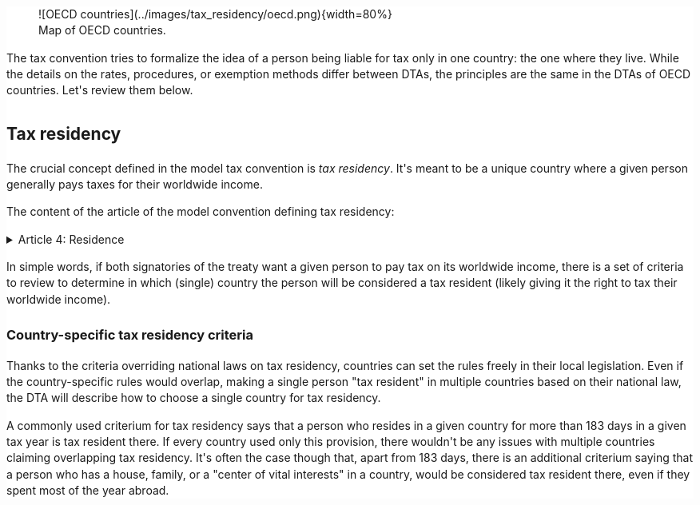 <figure>
![OECD countries](../images/tax_residency/oecd.png){width=80%}
<figcaption>Map of OECD countries.</figcaption>
</figure>

The tax convention tries to formalize the idea of a person being liable for tax only in one country: the one where they live. While the details on the rates, procedures, or exemption methods differ between DTAs, the principles are the same in the DTAs of OECD countries. Let's review them below.

[^1]: Organisation for Economic Co-operation and Development, [OECD](https://en.wikipedia.org/wiki/OECD).

## Tax residency

The crucial concept defined in the model tax convention is *tax residency*. It's meant to be a unique country where a given person generally pays taxes for their worldwide income.

The content of the article of the model convention defining tax residency:

<details><summary>
Article 4: Residence
</summary></details>

In simple words, if both signatories of the treaty want a given person to pay tax on its worldwide income, there is a set of criteria to review to determine in which (single) country the person will be considered a tax resident (likely giving it the right to tax their worldwide income).

### Country-specific tax residency criteria
Thanks to the criteria overriding national laws on tax residency, countries can set the rules freely in their local legislation. Even if the country-specific rules would overlap, making a single person "tax resident" in multiple countries based on their national law, the DTA will describe how to choose a single country for tax residency.

A commonly used criterium for tax residency says that a person who resides in a given country for more than 183 days in a given tax year is tax resident there. If every country used only this provision, there wouldn't be any issues with multiple countries claiming overlapping tax residency. It's often the case though that, apart from 183 days, there is an additional criterium saying that a person who has a house, family, or a "center of vital interests" in a country, would be considered tax resident there, even if they spent most of the year abroad.


[^2]: Taking into account every other country's constantly changing laws would be a lot of headache!